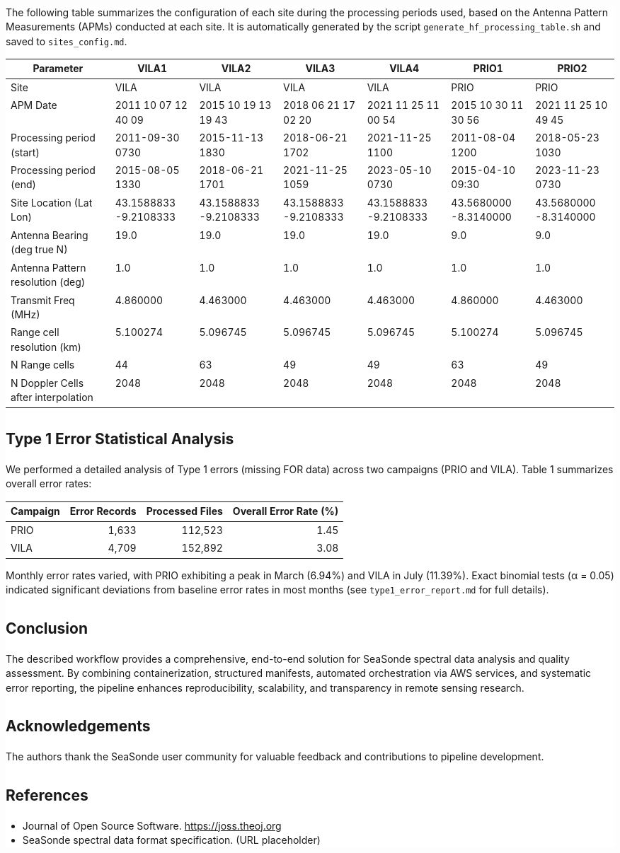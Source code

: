 The following table summarizes the configuration of each site during the processing periods used, based on the Antenna Pattern Measurements (APMs) conducted at each site. It is automatically generated by the script `generate_hf_processing_table.sh` and saved to `sites_config.md`.


  | Parameter | VILA1 | VILA2 | VILA3 | VILA4 | PRIO1 | PRIO2 |
|---|---|---|---|---|---|---|
| Site | VILA | VILA | VILA | VILA | PRIO | PRIO |
| APM Date | 2011 10 07 12 40 09 | 2015 10 19 13 19 43 | 2018 06 21 17 02 20 | 2021 11 25 11 00 54 | 2015 10 30 11 30 56 | 2021 11 25 10 49 45 |
| Processing period (start) | 2011-09-30 0730 | 2015-11-13 1830 | 2018-06-21 1702 | 2021-11-25 1100 | 2011-08-04 1200 | 2018-05-23 1030 |
| Processing period (end) | 2015-08-05 1330 | 2018-06-21 1701 | 2021-11-25 1059 | 2023-05-10 0730 | 2015-04-10 09:30 | 2023-11-23 0730 |
| Site Location (Lat Lon) | 43.1588833 -9.2108333 | 43.1588833 -9.2108333 | 43.1588833 -9.2108333 | 43.1588833 -9.2108333 | 43.5680000 -8.3140000 | 43.5680000 -8.3140000 |
| Antenna Bearing (deg true N) | 19.0 | 19.0 | 19.0 | 19.0 | 9.0 | 9.0 |
| Antenna Pattern resolution (deg) | 1.0 | 1.0 | 1.0 | 1.0 | 1.0 | 1.0 |
| Transmit Freq (MHz) | 4.860000 | 4.463000 | 4.463000 | 4.463000 | 4.860000 | 4.463000 |
| Range cell resolution (km) | 5.100274 | 5.096745 | 5.096745 | 5.096745 | 5.100274 | 5.096745 |
| N Range cells | 44 | 63 | 49 | 49 | 63 | 49 |
| N Doppler Cells after interpolation | 2048 | 2048 | 2048 | 2048 | 2048 | 2048 |


## Type 1 Error Statistical Analysis

We performed a detailed analysis of Type 1 errors (missing FOR data) across two campaigns (PRIO and VILA). Table 1 summarizes overall error rates:

| Campaign | Error Records | Processed Files | Overall Error Rate (%) |
| -------- | -------------:| ---------------:| ----------------------:|
| PRIO     | 1,633          | 112,523         | 1.45                   |
| VILA     | 4,709          | 152,892         | 3.08                   |

Monthly error rates varied, with PRIO exhibiting a peak in March (6.94%) and VILA in July (11.39%). Exact binomial tests (α = 0.05) indicated significant deviations from baseline error rates in most months (see `type1_error_report.md` for full details).

## Conclusion

The described workflow provides a comprehensive, end-to-end solution for SeaSonde spectral data analysis and quality assessment. By combining containerization, structured manifests, automated orchestration via AWS services, and systematic error reporting, the pipeline enhances reproducibility, scalability, and transparency in remote sensing research.

## Acknowledgements

The authors thank the SeaSonde user community for valuable feedback and contributions to pipeline development.

## References

- Journal of Open Source Software. https://joss.theoj.org
- SeaSonde spectral data format specification. (URL placeholder)